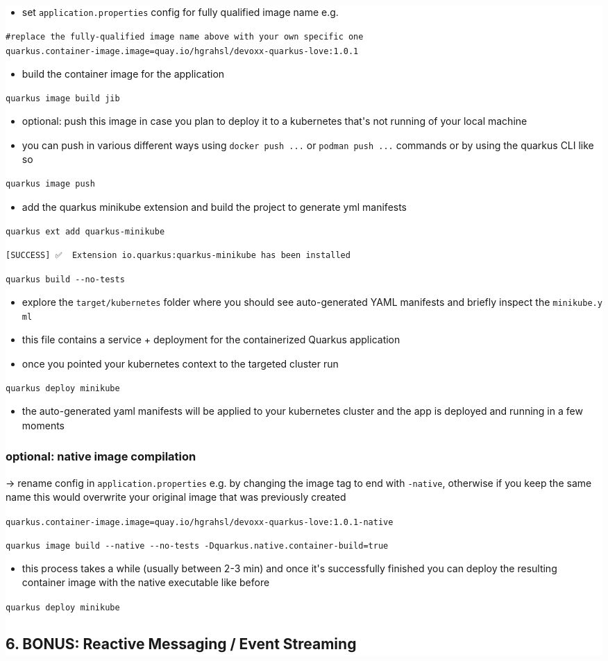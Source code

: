 - set `application.properties` config for fully qualified image name e.g.

```properties
#replace the fully-qualified image name above with your own specific one 
quarkus.container-image.image=quay.io/hgrahsl/devoxx-quarkus-love:1.0.1
```

- build the container image for the application

`quarkus image build jib`

- optional: push this image in case you plan to deploy it to a kubernetes that's not running of your local machine

- you can push in various different ways using `docker push ...` or `podman push ...` commands or by using the quarkus CLI like so

`quarkus image push`

- add the quarkus minikube extension and build the project to generate yml manifests

`quarkus ext add quarkus-minikube`

```
[SUCCESS] ✅  Extension io.quarkus:quarkus-minikube has been installed
```

`quarkus build --no-tests` 

- explore the `target/kubernetes` folder where you should see auto-generated YAML manifests and briefly inspect the `minikube.yml`

- this file contains a service + deployment for the containerized Quarkus application

- once you pointed your kubernetes context to the targeted cluster run 

`quarkus deploy minikube`

- the auto-generated yaml manifests will be applied to your kubernetes cluster and the app is deployed and running in a few moments

### **optional: native image compilation**

-> rename config in `application.properties` e.g. by changing the image tag to end with `-native`, otherwise if you keep the same name this would overwrite your original image that was previously created

```
quarkus.container-image.image=quay.io/hgrahsl/devoxx-quarkus-love:1.0.1-native
```

```
quarkus image build --native --no-tests -Dquarkus.native.container-build=true
``` 

- this process takes a while (usually between 2-3 min) and once it's successfully finished you can deploy the resulting container image with the native executable like before 

`quarkus deploy minikube` 

## 6. BONUS: Reactive Messaging / Event Streaming
